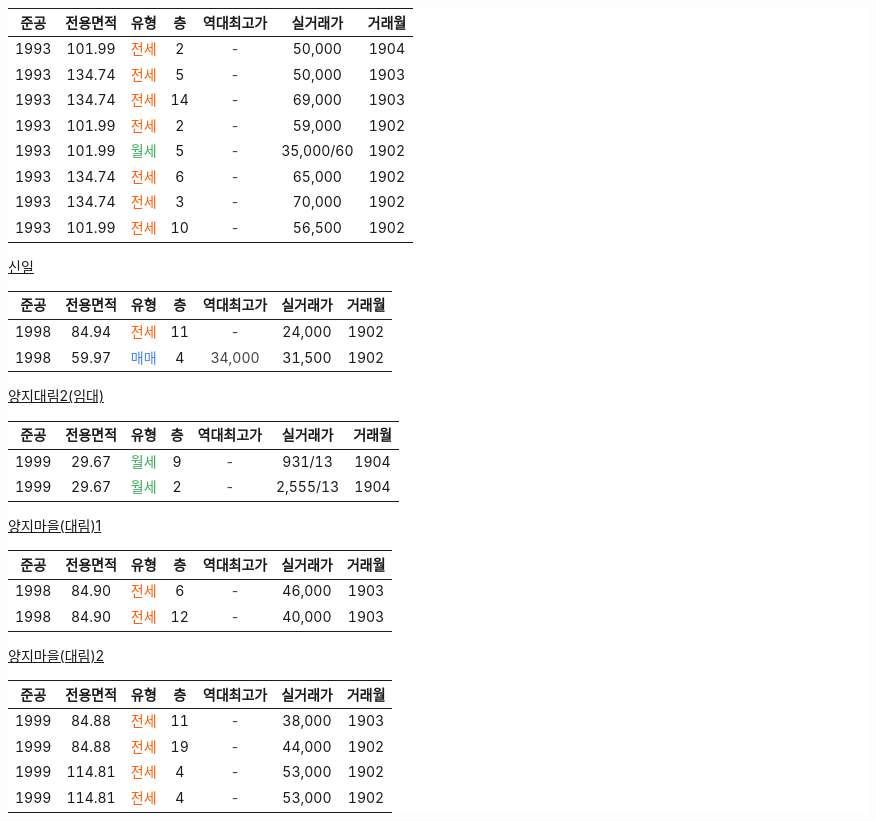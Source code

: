 |준공|전용면적|유형|층|역대최고가|실거래가|거래월|
|:---:|:---:|:---:|:---:|:---:|:---:|:---:|
|1993|101.99|<span style="color:#ff5a00">전세</span>|2|<span style="color:#444444">-</span>|50,000|1904|
|1993|134.74|<span style="color:#ff5a00">전세</span>|5|<span style="color:#444444">-</span>|50,000|1903|
|1993|134.74|<span style="color:#ff5a00">전세</span>|14|<span style="color:#444444">-</span>|69,000|1903|
|1993|101.99|<span style="color:#ff5a00">전세</span>|2|<span style="color:#444444">-</span>|59,000|1902|
|1993|101.99|<span style="color:#34a853">월세</span>|5|<span style="color:#444444">-</span>|35,000/60|1902|
|1993|134.74|<span style="color:#ff5a00">전세</span>|6|<span style="color:#444444">-</span>|65,000|1902|
|1993|134.74|<span style="color:#ff5a00">전세</span>|3|<span style="color:#444444">-</span>|70,000|1902|
|1993|101.99|<span style="color:#ff5a00">전세</span>|10|<span style="color:#444444">-</span>|56,500|1902|

[신일](https://search.naver.com/search.naver?query=%EC%84%9C%EC%9A%B8%ED%8A%B9%EB%B3%84%EC%8B%9C+%EB%85%B8%EC%9B%90%EA%B5%AC+%EC%A4%91%EA%B3%84%EB%8F%99+%EC%8B%A0%EC%9D%BC)

|준공|전용면적|유형|층|역대최고가|실거래가|거래월|
|:---:|:---:|:---:|:---:|:---:|:---:|:---:|
|1998|84.94|<span style="color:#ff5a00">전세</span>|11|<span style="color:#444444">-</span>|24,000|1902|
|1998|59.97|<span style="color:#4285f3">매매</span>|4|<span style="color:#444444">34,000</span>|31,500|1902|

[양지대림2(임대)](https://search.naver.com/search.naver?query=%EC%84%9C%EC%9A%B8%ED%8A%B9%EB%B3%84%EC%8B%9C+%EB%85%B8%EC%9B%90%EA%B5%AC+%EC%A4%91%EA%B3%84%EB%8F%99+%EC%96%91%EC%A7%80%EB%8C%80%EB%A6%BC2%28%EC%9E%84%EB%8C%80%29)

|준공|전용면적|유형|층|역대최고가|실거래가|거래월|
|:---:|:---:|:---:|:---:|:---:|:---:|:---:|
|1999|29.67|<span style="color:#34a853">월세</span>|9|<span style="color:#444444">-</span>|931/13|1904|
|1999|29.67|<span style="color:#34a853">월세</span>|2|<span style="color:#444444">-</span>|2,555/13|1904|

[양지마을(대림)1](https://search.naver.com/search.naver?query=%EC%84%9C%EC%9A%B8%ED%8A%B9%EB%B3%84%EC%8B%9C+%EB%85%B8%EC%9B%90%EA%B5%AC+%EC%A4%91%EA%B3%84%EB%8F%99+%EC%96%91%EC%A7%80%EB%A7%88%EC%9D%84%28%EB%8C%80%EB%A6%BC%291)

|준공|전용면적|유형|층|역대최고가|실거래가|거래월|
|:---:|:---:|:---:|:---:|:---:|:---:|:---:|
|1998|84.90|<span style="color:#ff5a00">전세</span>|6|<span style="color:#444444">-</span>|46,000|1903|
|1998|84.90|<span style="color:#ff5a00">전세</span>|12|<span style="color:#444444">-</span>|40,000|1903|

[양지마을(대림)2](https://search.naver.com/search.naver?query=%EC%84%9C%EC%9A%B8%ED%8A%B9%EB%B3%84%EC%8B%9C+%EB%85%B8%EC%9B%90%EA%B5%AC+%EC%A4%91%EA%B3%84%EB%8F%99+%EC%96%91%EC%A7%80%EB%A7%88%EC%9D%84%28%EB%8C%80%EB%A6%BC%292)

|준공|전용면적|유형|층|역대최고가|실거래가|거래월|
|:---:|:---:|:---:|:---:|:---:|:---:|:---:|
|1999|84.88|<span style="color:#ff5a00">전세</span>|11|<span style="color:#444444">-</span>|38,000|1903|
|1999|84.88|<span style="color:#ff5a00">전세</span>|19|<span style="color:#444444">-</span>|44,000|1902|
|1999|114.81|<span style="color:#ff5a00">전세</span>|4|<span style="color:#444444">-</span>|53,000|1902|
|1999|114.81|<span style="color:#ff5a00">전세</span>|4|<span style="color:#444444">-</span>|53,000|1902|
